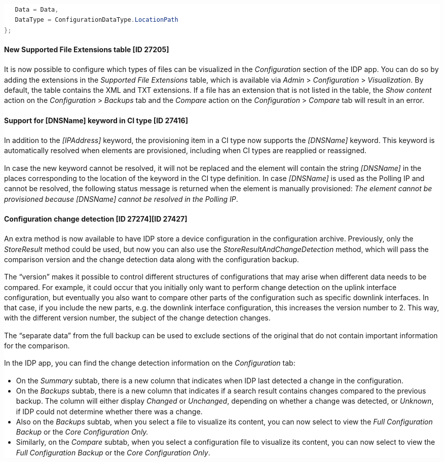 ```csharp
   Data = Data,
   DataType = ConfigurationDataType.LocationPath
};
```

#### New Supported File Extensions table \[ID 27205\]

It is now possible to configure which types of files can be visualized in the *Configuration* section of the IDP app. You can do so by adding the extensions in the *Supported File Extensions* table, which is available via *Admin* > *Configuration* > *Visualization*. By default, the table contains the XML and TXT extensions. If a file has an extension that is not listed in the table, the *Show content* action on the *Configuration* > *Backups* tab and the *Compare* action on the *Configuration* > *Compare* tab will result in an error.

#### Support for \[DNSName\] keyword in CI type \[ID 27416\]

In addition to the *\[IPAddress\]* keyword, the provisioning item in a CI type now supports the *\[DNSName\]* keyword. This keyword is automatically resolved when elements are provisioned, including when CI types are reapplied or reassigned.

In case the new keyword cannot be resolved, it will not be replaced and the element will contain the string *\[DNSName\]* in the places corresponding to the location of the keyword in the CI type definition. In case *\[DNSName\]* is used as the Polling IP and cannot be resolved, the following status message is returned when the element is manually provisioned: *The element cannot be provisioned because \[DNSName\] cannot be resolved in the Polling IP*.

#### Configuration change detection \[ID 27274\]\[ID 27427\]

An extra method is now available to have IDP store a device configuration in the configuration archive. Previously, only the *StoreResult* method could be used, but now you can also use the *StoreResultAndChangeDetection* method, which will pass the comparison version and the change detection data along with the configuration backup.

The “version” makes it possible to control different structures of configurations that may arise when different data needs to be compared. For example, it could occur that you initially only want to perform change detection on the uplink interface configuration, but eventually you also want to compare other parts of the configuration such as specific downlink interfaces. In that case, if you include the new parts, e.g. the downlink interface configuration, this increases the version number to 2. This way, with the different version number, the subject of the change detection changes.

The “separate data” from the full backup can be used to exclude sections of the original that do not contain important information for the comparison.

In the IDP app, you can find the change detection information on the *Configuration* tab:

- On the *Summary* subtab, there is a new column that indicates when IDP last detected a change in the configuration.
- On the *Backups* subtab, there is a new column that indicates if a search result contains changes compared to the previous backup. The column will either display *Changed* or *Unchanged*, depending on whether a change was detected, or *Unknown*, if IDP could not determine whether there was a change.
- Also on the *Backups* subtab, when you select a file to visualize its content, you can now select to view the *Full Configuration Backup* or the *Core Configuration Only.*
- Similarly, on the *Compare* subtab, when you select a configuration file to visualize its content, you can now select to view the *Full Configuration Backup* or the *Core Configuration Only*.

